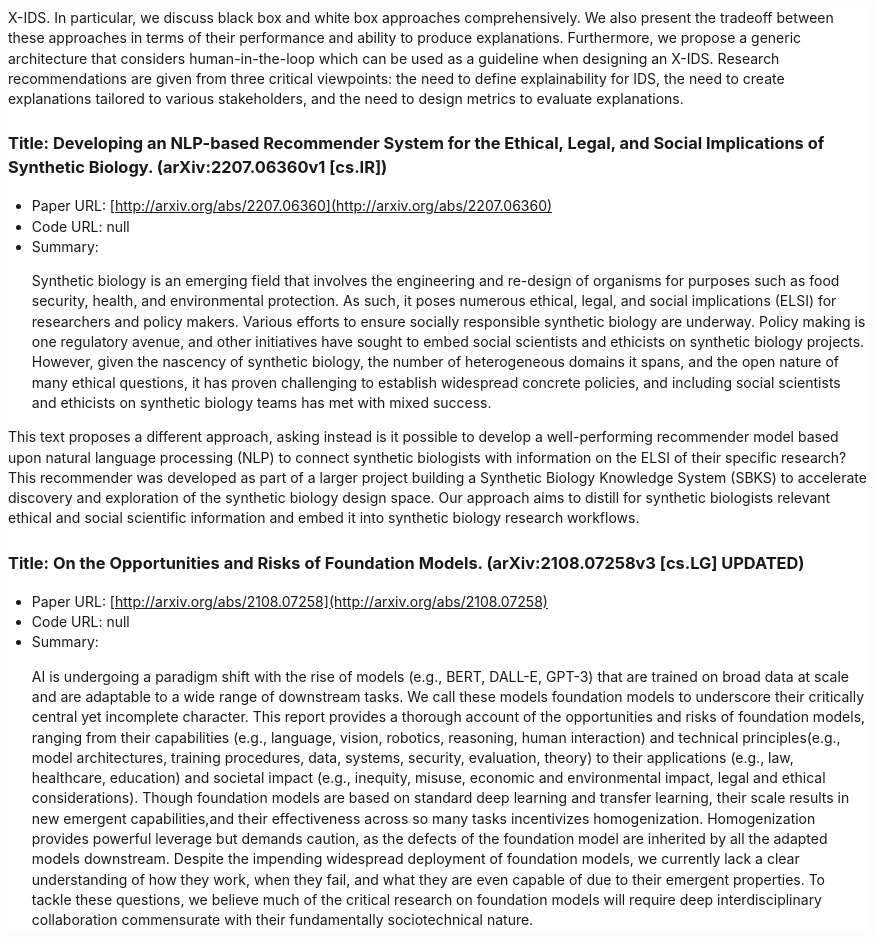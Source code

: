 X-IDS. In particular, we discuss black box and white box approaches
comprehensively. We also present the tradeoff between these approaches in terms
of their performance and ability to produce explanations. Furthermore, we
propose a generic architecture that considers human-in-the-loop which can be
used as a guideline when designing an X-IDS. Research recommendations are given
from three critical viewpoints: the need to define explainability for IDS, the
need to create explanations tailored to various stakeholders, and the need to
design metrics to evaluate explanations.
</p>

### Title: Developing an NLP-based Recommender System for the Ethical, Legal, and Social Implications of Synthetic Biology. (arXiv:2207.06360v1 [cs.IR])
* Paper URL: [http://arxiv.org/abs/2207.06360](http://arxiv.org/abs/2207.06360)
* Code URL: null
* Summary: <p>Synthetic biology is an emerging field that involves the engineering and
re-design of organisms for purposes such as food security, health, and
environmental protection. As such, it poses numerous ethical, legal, and social
implications (ELSI) for researchers and policy makers. Various efforts to
ensure socially responsible synthetic biology are underway. Policy making is
one regulatory avenue, and other initiatives have sought to embed social
scientists and ethicists on synthetic biology projects. However, given the
nascency of synthetic biology, the number of heterogeneous domains it spans,
and the open nature of many ethical questions, it has proven challenging to
establish widespread concrete policies, and including social scientists and
ethicists on synthetic biology teams has met with mixed success.
</p>
<p>This text proposes a different approach, asking instead is it possible to
develop a well-performing recommender model based upon natural language
processing (NLP) to connect synthetic biologists with information on the ELSI
of their specific research? This recommender was developed as part of a larger
project building a Synthetic Biology Knowledge System (SBKS) to accelerate
discovery and exploration of the synthetic biology design space. Our approach
aims to distill for synthetic biologists relevant ethical and social scientific
information and embed it into synthetic biology research workflows.
</p>

### Title: On the Opportunities and Risks of Foundation Models. (arXiv:2108.07258v3 [cs.LG] UPDATED)
* Paper URL: [http://arxiv.org/abs/2108.07258](http://arxiv.org/abs/2108.07258)
* Code URL: null
* Summary: <p>AI is undergoing a paradigm shift with the rise of models (e.g., BERT,
DALL-E, GPT-3) that are trained on broad data at scale and are adaptable to a
wide range of downstream tasks. We call these models foundation models to
underscore their critically central yet incomplete character. This report
provides a thorough account of the opportunities and risks of foundation
models, ranging from their capabilities (e.g., language, vision, robotics,
reasoning, human interaction) and technical principles(e.g., model
architectures, training procedures, data, systems, security, evaluation,
theory) to their applications (e.g., law, healthcare, education) and societal
impact (e.g., inequity, misuse, economic and environmental impact, legal and
ethical considerations). Though foundation models are based on standard deep
learning and transfer learning, their scale results in new emergent
capabilities,and their effectiveness across so many tasks incentivizes
homogenization. Homogenization provides powerful leverage but demands caution,
as the defects of the foundation model are inherited by all the adapted models
downstream. Despite the impending widespread deployment of foundation models,
we currently lack a clear understanding of how they work, when they fail, and
what they are even capable of due to their emergent properties. To tackle these
questions, we believe much of the critical research on foundation models will
require deep interdisciplinary collaboration commensurate with their
fundamentally sociotechnical nature.
</p>